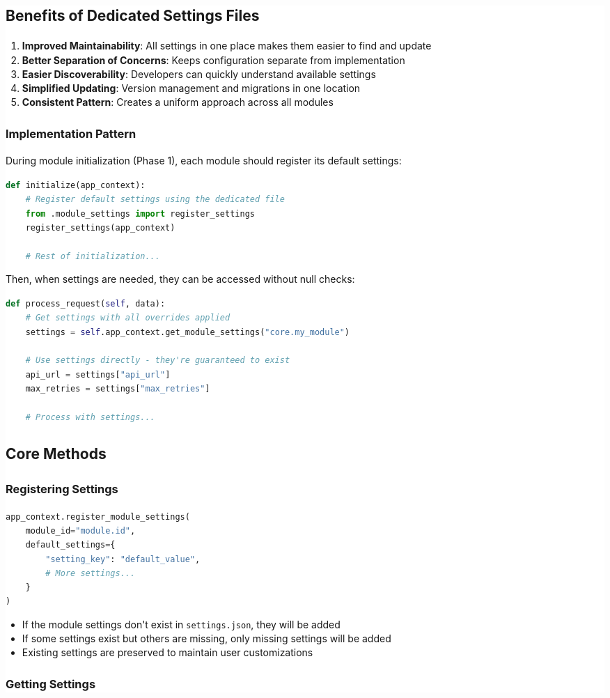 ## Benefits of Dedicated Settings Files

1. **Improved Maintainability**: All settings in one place makes them easier to find and update
2. **Better Separation of Concerns**: Keeps configuration separate from implementation
3. **Easier Discoverability**: Developers can quickly understand available settings
4. **Simplified Updating**: Version management and migrations in one location
5. **Consistent Pattern**: Creates a uniform approach across all modules

### Implementation Pattern

During module initialization (Phase 1), each module should register its default settings:

```python
def initialize(app_context):
    # Register default settings using the dedicated file
    from .module_settings import register_settings
    register_settings(app_context)
    
    # Rest of initialization...
```

Then, when settings are needed, they can be accessed without null checks:

```python
def process_request(self, data):
    # Get settings with all overrides applied
    settings = self.app_context.get_module_settings("core.my_module")
    
    # Use settings directly - they're guaranteed to exist
    api_url = settings["api_url"]
    max_retries = settings["max_retries"]
    
    # Process with settings...
```

## Core Methods

### Registering Settings

```python
app_context.register_module_settings(
    module_id="module.id",
    default_settings={
        "setting_key": "default_value",
        # More settings...
    }
)
```

- If the module settings don't exist in `settings.json`, they will be added
- If some settings exist but others are missing, only missing settings will be added
- Existing settings are preserved to maintain user customizations

### Getting Settings
